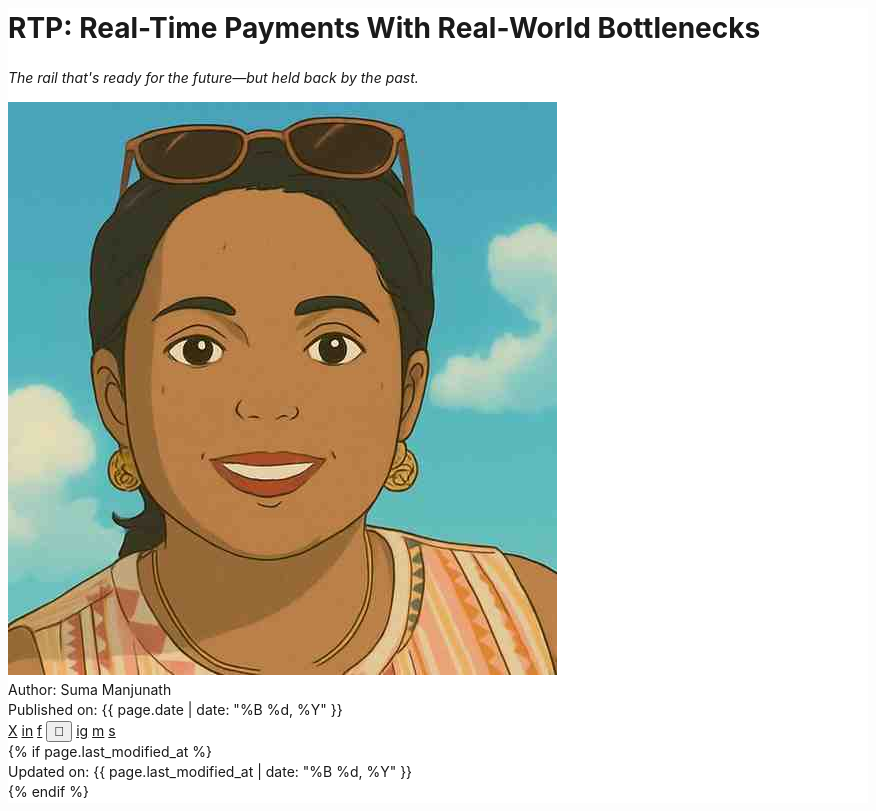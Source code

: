 
# RTP: Real-Time Payments With Real-World Bottlenecks
*The rail that's ready for the future—but held back by the past.*

<div class="personal-branding">
  <img src="/assets/images/ghibli-avatar.jpg" alt="Suma Manjunath" class="ghibli-avatar">
  <div class="author-info">
    <div class="author-name">Author: Suma Manjunath</div>
    <div class="publish-date">
      Published on: {{ page.date | date: "%B %d, %Y" }}
      <div class="social-icons">
        <a href="https://twitter.com/intent/tweet?text={{ page.title | url_encode }}&url={{ page.url | absolute_url }}&via=buildtales" 
           target="_blank" rel="noopener" class="social-icon twitter" title="Share on Twitter">X</a>
        <a href="https://www.linkedin.com/sharing/share-offsite/?url={{ page.url | absolute_url }}" 
           target="_blank" rel="noopener" class="social-icon linkedin" title="Share on LinkedIn">in</a>
        <a href="https://www.facebook.com/sharer/sharer.php?u={{ page.url | absolute_url }}" 
           target="_blank" rel="noopener" class="social-icon facebook" title="Share on Facebook">f</a>
        <button onclick="navigator.clipboard.writeText('{{ page.url | absolute_url }}')" 
                class="social-icon copy-link" title="Copy link">🔗</button>
        <a href="https://instagram.com/buildtales" target="_blank" rel="noopener" class="social-icon instagram" title="Follow on Instagram">ig</a>
        <a href="https://medium.com/@buildtales" target="_blank" rel="noopener" class="social-icon medium" title="Follow on Medium">m</a>
        <a href="https://substack.com/@buildtales" target="_blank" rel="noopener" class="social-icon substack" title="Subscribe on Substack">s</a>
      </div>
    </div>
    {% if page.last_modified_at %}
    <div class="update-date">Updated on: {{ page.last_modified_at | date: "%B %d, %Y" }}</div>
    {% endif %}
  </div>
</div>
